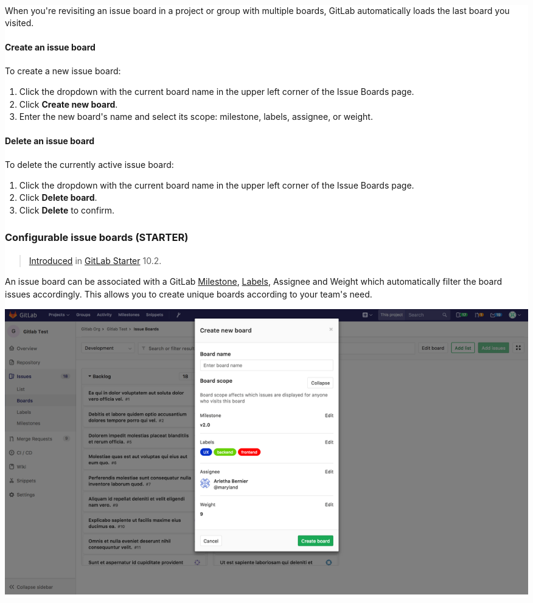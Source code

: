 When you're revisiting an issue board in a project or group with multiple boards,
GitLab automatically loads the last board you visited.

#### Create an issue board

To create a new issue board:

1. Click the dropdown with the current board name in the upper left corner of the Issue Boards page.
1. Click **Create new board**.
1. Enter the new board's name and select its scope: milestone, labels, assignee, or weight.

#### Delete an issue board

To delete the currently active issue board:

1. Click the dropdown with the current board name in the upper left corner of the Issue Boards page.
1. Click **Delete board**.
1. Click **Delete** to confirm.

### Configurable issue boards **(STARTER)**

> [Introduced](https://about.gitlab.com/releases/2017/11/22/gitlab-10-2-released/#issue-boards-configuration) in [GitLab Starter](https://about.gitlab.com/pricing/) 10.2.

An issue board can be associated with a GitLab [Milestone](milestones/index.md#milestones),
[Labels](labels.md), Assignee and Weight
which automatically filter the board issues accordingly.
This allows you to create unique boards according to your team's need.

![Create scoped board](img/issue_board_creation.png)
